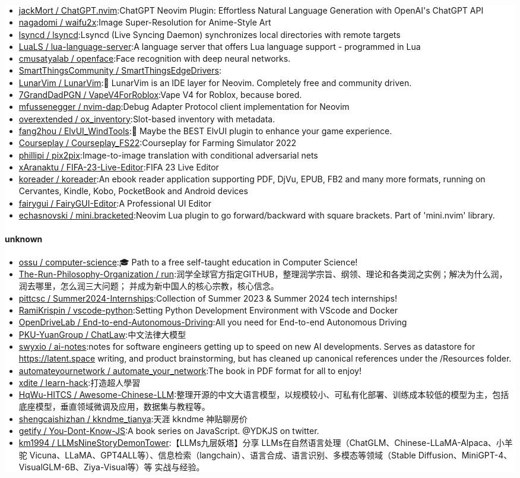* [jackMort / ChatGPT.nvim](https://github.com/jackMort/ChatGPT.nvim):ChatGPT Neovim Plugin: Effortless Natural Language Generation with OpenAI's ChatGPT API
* [nagadomi / waifu2x](https://github.com/nagadomi/waifu2x):Image Super-Resolution for Anime-Style Art
* [lsyncd / lsyncd](https://github.com/lsyncd/lsyncd):Lsyncd (Live Syncing Daemon) synchronizes local directories with remote targets
* [LuaLS / lua-language-server](https://github.com/LuaLS/lua-language-server):A language server that offers Lua language support - programmed in Lua
* [cmusatyalab / openface](https://github.com/cmusatyalab/openface):Face recognition with deep neural networks.
* [SmartThingsCommunity / SmartThingsEdgeDrivers](https://github.com/SmartThingsCommunity/SmartThingsEdgeDrivers):
* [LunarVim / LunarVim](https://github.com/LunarVim/LunarVim):🌙 LunarVim is an IDE layer for Neovim. Completely free and community driven.
* [7GrandDadPGN / VapeV4ForRoblox](https://github.com/7GrandDadPGN/VapeV4ForRoblox):Vape V4 for Roblox, because bored.
* [mfussenegger / nvim-dap](https://github.com/mfussenegger/nvim-dap):Debug Adapter Protocol client implementation for Neovim
* [overextended / ox_inventory](https://github.com/overextended/ox_inventory):Slot-based inventory with metadata.
* [fang2hou / ElvUI_WindTools](https://github.com/fang2hou/ElvUI_WindTools):💯
Maybe the BEST ElvUI plugin to enhance your game experience.
* [Courseplay / Courseplay_FS22](https://github.com/Courseplay/Courseplay_FS22):Courseplay for Farming Simulator 2022
* [phillipi / pix2pix](https://github.com/phillipi/pix2pix):Image-to-image translation with conditional adversarial nets
* [xAranaktu / FIFA-23-Live-Editor](https://github.com/xAranaktu/FIFA-23-Live-Editor):FIFA 23 Live Editor
* [koreader / koreader](https://github.com/koreader/koreader):An ebook reader application supporting PDF, DjVu, EPUB, FB2 and many more formats, running on Cervantes, Kindle, Kobo, PocketBook and Android devices
* [fairygui / FairyGUI-Editor](https://github.com/fairygui/FairyGUI-Editor):A Professional UI Editor
* [echasnovski / mini.bracketed](https://github.com/echasnovski/mini.bracketed):Neovim Lua plugin to go forward/backward with square brackets. Part of 'mini.nvim' library.

#### unknown
* [ossu / computer-science](https://github.com/ossu/computer-science):🎓
Path to a free self-taught education in Computer Science!
* [The-Run-Philosophy-Organization / run](https://github.com/The-Run-Philosophy-Organization/run):润学全球官方指定GITHUB，整理润学宗旨、纲领、理论和各类润之实例；解决为什么润，润去哪里，怎么润三大问题； 并成为新中国人的核心宗教，核心信念。
* [pittcsc / Summer2024-Internships](https://github.com/pittcsc/Summer2024-Internships):Collection of Summer 2023 & Summer 2024 tech internships!
* [RamiKrispin / vscode-python](https://github.com/RamiKrispin/vscode-python):Setting Python Development Environment with VScode and Docker
* [OpenDriveLab / End-to-end-Autonomous-Driving](https://github.com/OpenDriveLab/End-to-end-Autonomous-Driving):All you need for End-to-end Autonomous Driving
* [PKU-YuanGroup / ChatLaw](https://github.com/PKU-YuanGroup/ChatLaw):中文法律大模型
* [swyxio / ai-notes](https://github.com/swyxio/ai-notes):notes for software engineers getting up to speed on new AI developments. Serves as datastore for https://latent.space writing, and product brainstorming, but has cleaned up canonical references under the /Resources folder.
* [automateyournetwork / automate_your_network](https://github.com/automateyournetwork/automate_your_network):The book in PDF format for all to enjoy!
* [xdite / learn-hack](https://github.com/xdite/learn-hack):打造超人學習
* [HqWu-HITCS / Awesome-Chinese-LLM](https://github.com/HqWu-HITCS/Awesome-Chinese-LLM):整理开源的中文大语言模型，以规模较小、可私有化部署、训练成本较低的模型为主，包括底座模型，垂直领域微调及应用，数据集与教程等。
* [shengcaishizhan / kkndme_tianya](https://github.com/shengcaishizhan/kkndme_tianya):天涯 kkndme 神贴聊房价
* [getify / You-Dont-Know-JS](https://github.com/getify/You-Dont-Know-JS):A book series on JavaScript. @YDKJS on twitter.
* [km1994 / LLMsNineStoryDemonTower](https://github.com/km1994/LLMsNineStoryDemonTower):【LLMs九层妖塔】分享 LLMs在自然语言处理（ChatGLM、Chinese-LLaMA-Alpaca、小羊驼 Vicuna、LLaMA、GPT4ALL等）、信息检索（langchain）、语言合成、语言识别、多模态等领域（Stable Diffusion、MiniGPT-4、VisualGLM-6B、Ziya-Visual等）等 实战与经验。